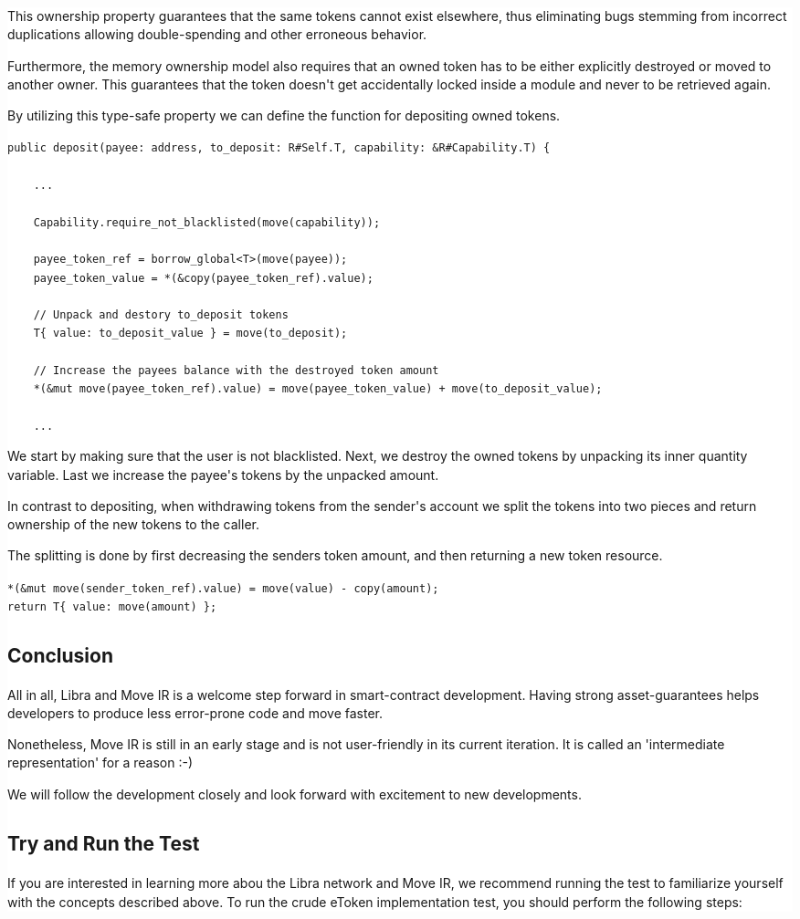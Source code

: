 This ownership property guarantees that the same tokens cannot exist elsewhere, thus eliminating bugs stemming from incorrect duplications allowing double-spending and other erroneous behavior.

Furthermore, the memory ownership model also requires that an owned token has to be either explicitly destroyed or moved to another owner. This guarantees that the token doesn't get accidentally locked inside a module and never to be retrieved again.

By utilizing this type-safe property we can define the function for depositing owned tokens.
```
public deposit(payee: address, to_deposit: R#Self.T, capability: &R#Capability.T) {
    
    ...

    Capability.require_not_blacklisted(move(capability));

    payee_token_ref = borrow_global<T>(move(payee));
    payee_token_value = *(&copy(payee_token_ref).value);

    // Unpack and destory to_deposit tokens
    T{ value: to_deposit_value } = move(to_deposit);

    // Increase the payees balance with the destroyed token amount
    *(&mut move(payee_token_ref).value) = move(payee_token_value) + move(to_deposit_value);

    ...
```

We start by making sure that the user is not blacklisted. 
Next, we destroy the owned tokens by unpacking its inner quantity variable. 
Last we increase the payee's tokens by the unpacked amount.

In contrast to depositing, when withdrawing tokens from the sender's account
we split the tokens into two pieces and return ownership of the new tokens to the caller.

The splitting is done by first decreasing the senders token amount, and then returning a new token resource.
```
*(&mut move(sender_token_ref).value) = move(value) - copy(amount);
return T{ value: move(amount) };
```

## Conclusion
All in all, Libra and Move IR is a welcome step forward in smart-contract development.
Having strong asset-guarantees helps developers to produce less error-prone code and move faster.

Nonetheless, Move IR is still in an early stage and is not user-friendly in its current iteration. It is called an 'intermediate representation' for a reason :-)

We will follow the development closely and look forward with excitement to new developments.

## Try and Run the Test
If you are interested in learning more abou the Libra network and Move IR, we recommend running the test to familiarize yourself with the concepts described above. To run the crude eToken implementation test, you should perform the following steps:
